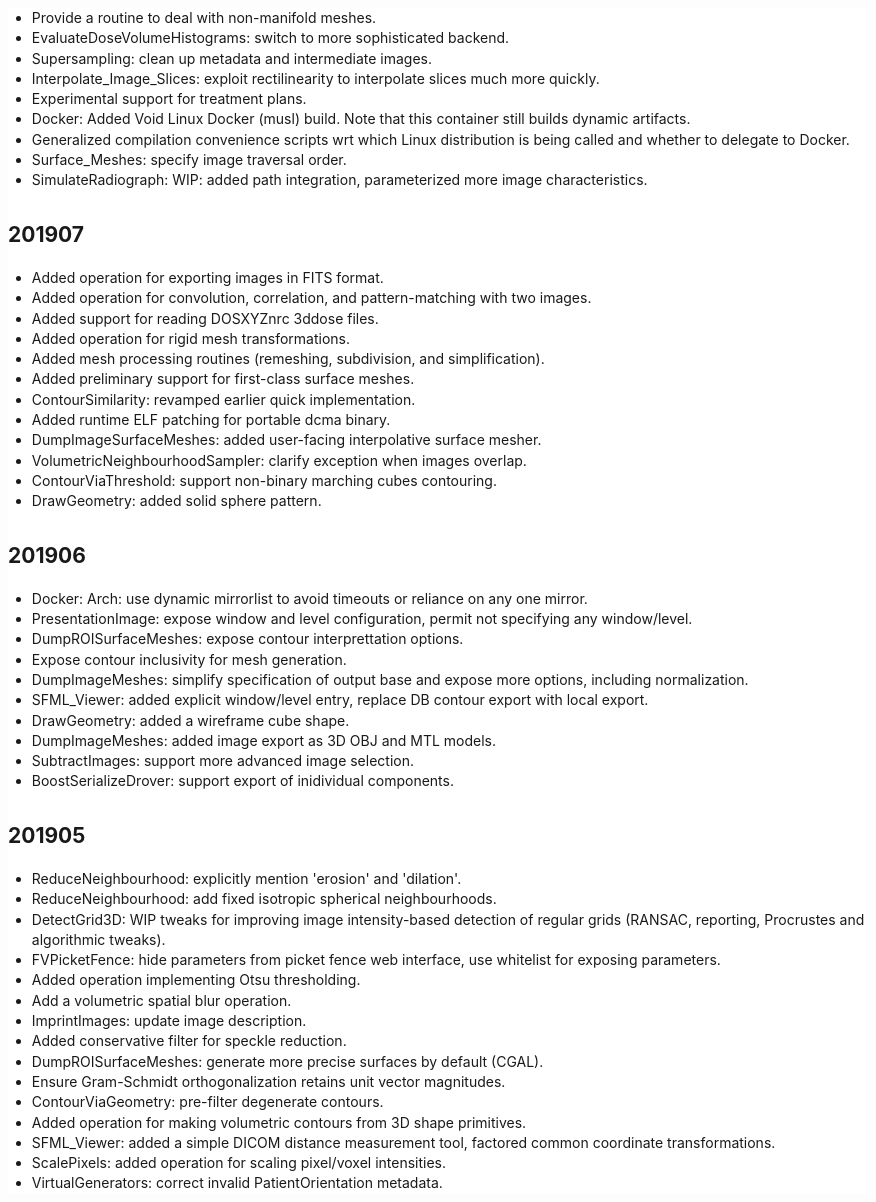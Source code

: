 - Provide a routine to deal with non-manifold meshes.
- EvaluateDoseVolumeHistograms: switch to more sophisticated backend.
- Supersampling: clean up metadata and intermediate images.
- Interpolate\_Image\_Slices: exploit rectilinearity to interpolate slices much more quickly.
- Experimental support for treatment plans.
- Docker: Added Void Linux Docker (musl) build. Note that this container still builds dynamic artifacts.
- Generalized compilation convenience scripts wrt which Linux distribution is being called and whether to delegate to
  Docker.
- Surface\_Meshes: specify image traversal order.
- SimulateRadiograph: WIP: added path integration, parameterized more image characteristics.

## 201907

- Added operation for exporting images in FITS format.
- Added operation for convolution, correlation, and pattern-matching with two images.
- Added support for reading DOSXYZnrc 3ddose files.
- Added operation for rigid mesh transformations.
- Added mesh processing routines (remeshing, subdivision, and simplification).
- Added preliminary support for first-class surface meshes.
- ContourSimilarity: revamped earlier quick implementation.
- Added runtime ELF patching for portable dcma binary.
- DumpImageSurfaceMeshes: added user-facing interpolative surface mesher.
- VolumetricNeighbourhoodSampler: clarify exception when images overlap.
- ContourViaThreshold: support non-binary marching cubes contouring.
- DrawGeometry: added solid sphere pattern.

## 201906

- Docker: Arch: use dynamic mirrorlist to avoid timeouts or reliance on any one mirror.
- PresentationImage: expose window and level configuration, permit not specifying any window/level.
- DumpROISurfaceMeshes: expose contour interprettation options.
- Expose contour inclusivity for mesh generation.
- DumpImageMeshes: simplify specification of output base and expose more options, including normalization.
- SFML\_Viewer: added explicit window/level entry, replace DB contour export with local export.
- DrawGeometry: added a wireframe cube shape.
- DumpImageMeshes: added image export as 3D OBJ and MTL models.
- SubtractImages: support more advanced image selection.
- BoostSerializeDrover: support export of inidividual components.

## 201905

- ReduceNeighbourhood: explicitly mention 'erosion' and 'dilation'. 
- ReduceNeighbourhood: add fixed isotropic spherical neighbourhoods.
- DetectGrid3D: WIP tweaks for improving image intensity-based detection of regular grids (RANSAC, reporting,
  Procrustes and algorithmic tweaks).
- FVPicketFence: hide parameters from picket fence web interface, use whitelist for exposing parameters.
- Added operation implementing Otsu thresholding.
- Add a volumetric spatial blur operation.
- ImprintImages: update image description.
- Added conservative filter for speckle reduction.
- DumpROISurfaceMeshes: generate more precise surfaces by default (CGAL).
- Ensure Gram-Schmidt orthogonalization retains unit vector magnitudes.
- ContourViaGeometry: pre-filter degenerate contours.
- Added operation for making volumetric contours from 3D shape primitives.
- SFML\_Viewer: added a simple DICOM distance measurement tool, factored common coordinate transformations.
- ScalePixels: added operation for scaling pixel/voxel intensities.
- VirtualGenerators: correct invalid PatientOrientation metadata.